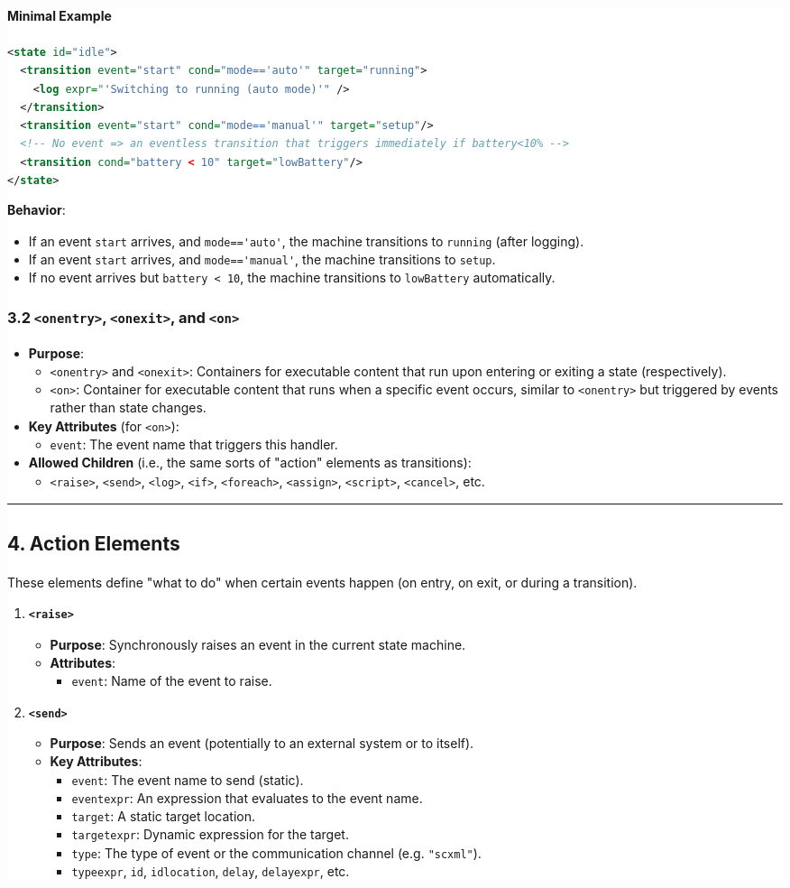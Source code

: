 #### Minimal Example

```xml
<state id="idle">
  <transition event="start" cond="mode=='auto'" target="running">
    <log expr="'Switching to running (auto mode)'" />
  </transition>
  <transition event="start" cond="mode=='manual'" target="setup"/>
  <!-- No event => an eventless transition that triggers immediately if battery<10% -->
  <transition cond="battery < 10" target="lowBattery"/>
</state>
```

**Behavior**:

- If an event `start` arrives, and `mode=='auto'`, the machine transitions to `running` (after logging).
- If an event `start` arrives, and `mode=='manual'`, the machine transitions to `setup`.
- If no event arrives but `battery < 10`, the machine transitions to `lowBattery` automatically.

### 3.2 `<onentry>`, `<onexit>`, and `<on>`

- **Purpose**:
  - `<onentry>` and `<onexit>`: Containers for executable content that run upon entering or exiting a state (respectively).
  - `<on>`: Container for executable content that runs when a specific event occurs, similar to `<onentry>` but triggered by events rather than state changes.
- **Key Attributes** (for `<on>`):
  - `event`: The event name that triggers this handler.
- **Allowed Children** (i.e., the same sorts of "action" elements as transitions):
  - `<raise>`, `<send>`, `<log>`, `<if>`, `<foreach>`, `<assign>`, `<script>`, `<cancel>`, etc.

---

## 4. Action Elements

These elements define "what to do" when certain events happen (on entry, on exit, or during a transition).

1. **`<raise>`**

   - **Purpose**: Synchronously raises an event in the current state machine.
   - **Attributes**:
     - `event`: Name of the event to raise.

2. **`<send>`**

   - **Purpose**: Sends an event (potentially to an external system or to itself).
   - **Key Attributes**:
     - `event`: The event name to send (static).
     - `eventexpr`: An expression that evaluates to the event name.
     - `target`: A static target location.
     - `targetexpr`: Dynamic expression for the target.
     - `type`: The type of event or the communication channel (e.g. `"scxml"`).
     - `typeexpr`, `id`, `idlocation`, `delay`, `delayexpr`, etc.

